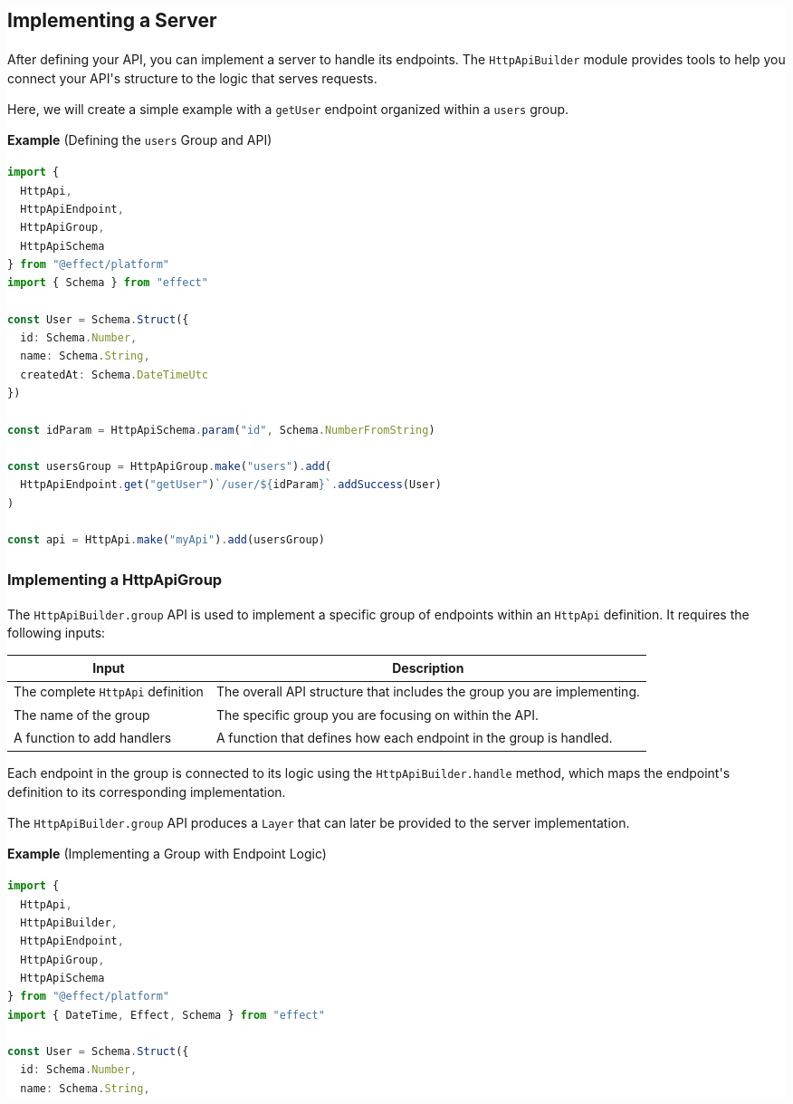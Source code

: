 ## Implementing a Server

After defining your API, you can implement a server to handle its endpoints. The `HttpApiBuilder` module provides tools to help you connect your API's structure to the logic that serves requests.

Here, we will create a simple example with a `getUser` endpoint organized within a `users` group.

**Example** (Defining the `users` Group and API)

```ts
import {
  HttpApi,
  HttpApiEndpoint,
  HttpApiGroup,
  HttpApiSchema
} from "@effect/platform"
import { Schema } from "effect"

const User = Schema.Struct({
  id: Schema.Number,
  name: Schema.String,
  createdAt: Schema.DateTimeUtc
})

const idParam = HttpApiSchema.param("id", Schema.NumberFromString)

const usersGroup = HttpApiGroup.make("users").add(
  HttpApiEndpoint.get("getUser")`/user/${idParam}`.addSuccess(User)
)

const api = HttpApi.make("myApi").add(usersGroup)
```

### Implementing a HttpApiGroup

The `HttpApiBuilder.group` API is used to implement a specific group of endpoints within an `HttpApi` definition. It requires the following inputs:

| Input                             | Description                                                             |
| --------------------------------- | ----------------------------------------------------------------------- |
| The complete `HttpApi` definition | The overall API structure that includes the group you are implementing. |
| The name of the group             | The specific group you are focusing on within the API.                  |
| A function to add handlers        | A function that defines how each endpoint in the group is handled.      |

Each endpoint in the group is connected to its logic using the `HttpApiBuilder.handle` method, which maps the endpoint's definition to its corresponding implementation.

The `HttpApiBuilder.group` API produces a `Layer` that can later be provided to the server implementation.

**Example** (Implementing a Group with Endpoint Logic)

```ts
import {
  HttpApi,
  HttpApiBuilder,
  HttpApiEndpoint,
  HttpApiGroup,
  HttpApiSchema
} from "@effect/platform"
import { DateTime, Effect, Schema } from "effect"

const User = Schema.Struct({
  id: Schema.Number,
  name: Schema.String,
```